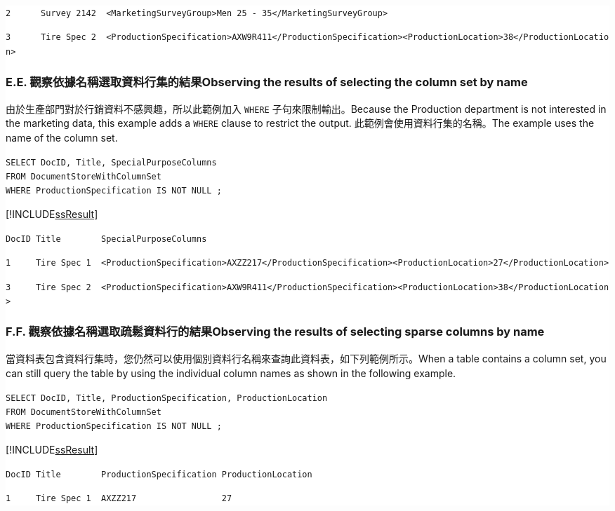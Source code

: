  `2      Survey 2142  <MarketingSurveyGroup>Men 25 - 35</MarketingSurveyGroup>`  
  
 `3      Tire Spec 2  <ProductionSpecification>AXW9R411</ProductionSpecification><ProductionLocation>38</ProductionLocation>`  
  
### <a name="e-observing-the-results-of-selecting-the-column-set-by-name"></a><span data-ttu-id="1a28f-277">E.</span><span class="sxs-lookup"><span data-stu-id="1a28f-277">E.</span></span> <span data-ttu-id="1a28f-278">觀察依據名稱選取資料行集的結果</span><span class="sxs-lookup"><span data-stu-id="1a28f-278">Observing the results of selecting the column set by name</span></span>  
 <span data-ttu-id="1a28f-279">由於生產部門對於行銷資料不感興趣，所以此範例加入 `WHERE` 子句來限制輸出。</span><span class="sxs-lookup"><span data-stu-id="1a28f-279">Because the Production department is not interested in the marketing data, this example adds a `WHERE` clause to restrict the output.</span></span> <span data-ttu-id="1a28f-280">此範例會使用資料行集的名稱。</span><span class="sxs-lookup"><span data-stu-id="1a28f-280">The example uses the name of the column set.</span></span>  
  
```  
SELECT DocID, Title, SpecialPurposeColumns  
FROM DocumentStoreWithColumnSet  
WHERE ProductionSpecification IS NOT NULL ;  
```  
  
 [!INCLUDE[ssResult](../../includes/ssresult-md.md)]  
  
 `DocID Title        SpecialPurposeColumns`  
  
 `1     Tire Spec 1  <ProductionSpecification>AXZZ217</ProductionSpecification><ProductionLocation>27</ProductionLocation>`  
  
 `3     Tire Spec 2  <ProductionSpecification>AXW9R411</ProductionSpecification><ProductionLocation>38</ProductionLocation>`  
  
### <a name="f-observing-the-results-of-selecting-sparse-columns-by-name"></a><span data-ttu-id="1a28f-281">F.</span><span class="sxs-lookup"><span data-stu-id="1a28f-281">F.</span></span> <span data-ttu-id="1a28f-282">觀察依據名稱選取疏鬆資料行的結果</span><span class="sxs-lookup"><span data-stu-id="1a28f-282">Observing the results of selecting sparse columns by name</span></span>  
 <span data-ttu-id="1a28f-283">當資料表包含資料行集時，您仍然可以使用個別資料行名稱來查詢此資料表，如下列範例所示。</span><span class="sxs-lookup"><span data-stu-id="1a28f-283">When a table contains a column set, you can still query the table by using the individual column names as shown in the following example.</span></span>  
  
```  
SELECT DocID, Title, ProductionSpecification, ProductionLocation   
FROM DocumentStoreWithColumnSet  
WHERE ProductionSpecification IS NOT NULL ;  
```  
  
 [!INCLUDE[ssResult](../../includes/ssresult-md.md)]  
  
 `DocID Title        ProductionSpecification ProductionLocation`  
  
 `1     Tire Spec 1  AXZZ217                 27`  
  